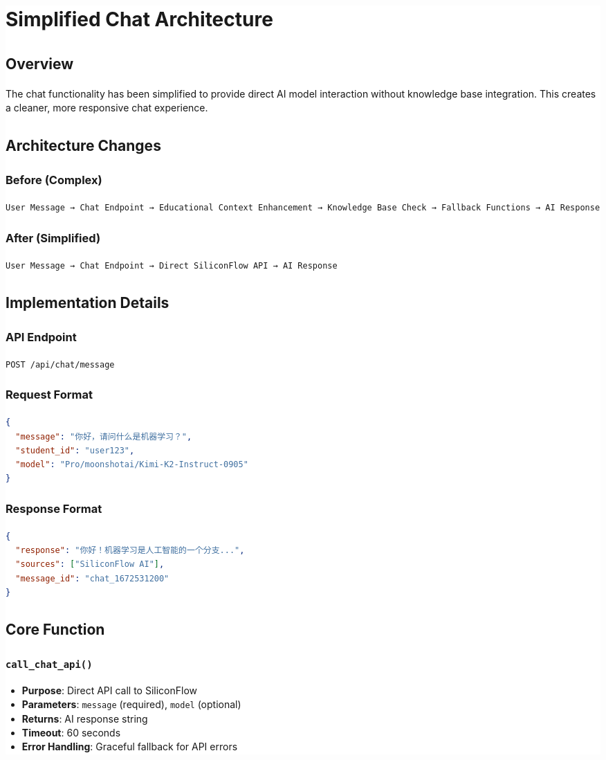 # Simplified Chat Architecture

## Overview
The chat functionality has been simplified to provide direct AI model interaction without knowledge base integration. This creates a cleaner, more responsive chat experience.

## Architecture Changes

### Before (Complex)
```
User Message → Chat Endpoint → Educational Context Enhancement → Knowledge Base Check → Fallback Functions → AI Response
```

### After (Simplified)
```
User Message → Chat Endpoint → Direct SiliconFlow API → AI Response
```

## Implementation Details

### API Endpoint
```
POST /api/chat/message
```

### Request Format
```json
{
  "message": "你好，请问什么是机器学习？",
  "student_id": "user123",
  "model": "Pro/moonshotai/Kimi-K2-Instruct-0905"
}
```

### Response Format  
```json
{
  "response": "你好！机器学习是人工智能的一个分支...",
  "sources": ["SiliconFlow AI"],
  "message_id": "chat_1672531200"
}
```

## Core Function

### `call_chat_api()`
- **Purpose**: Direct API call to SiliconFlow
- **Parameters**: `message` (required), `model` (optional)
- **Returns**: AI response string
- **Timeout**: 60 seconds
- **Error Handling**: Graceful fallback for API errors
